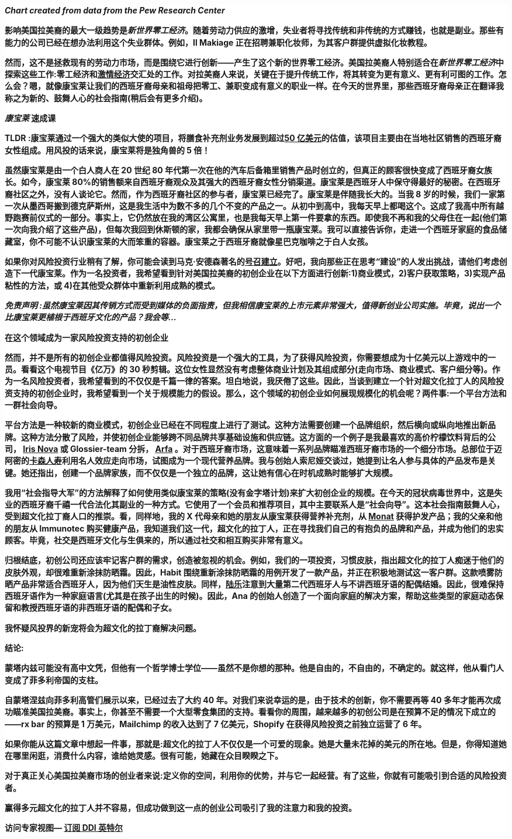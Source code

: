 ***Chart created from data from the Pew Research Center***

**影响美国拉美裔的最大一级趋势是*新世界零工经济*。随着劳动力供应的激增，失业者将寻找传统和非传统的方式赚钱，也就是副业。那些有能力的公司已经在想办法利用这个失业群体。例如，Il Makiage 正在招聘兼职化妆师，为其客户群提供虚拟化妆教程。**

**然而，这不是拯救现有的劳动力市场，而是围绕它进行创新——产生了这个新的世界零工经济。美国拉美裔人特别适合在*新世界零工经济*中探索这些工作:零工经济和[激情经济](https://a16z.com/2019/10/08/passion-economy/)交汇处的工作。对拉美裔人来说，关键在于提升传统工作，将其转变为更有意义、更有利可图的工作。怎么会？嗯，就像康宝莱让我们的西班牙裔母亲和祖母把零工、兼职变成有意义的职业一样。在今天的世界里，那些西班牙裔母亲正在翻译我称之为新的、鼓舞人心的社会指南(稍后会有更多介绍)。**

*****康宝莱*** 速成课**

****TLDR** :康宝莱通过一个强大的类似大使的项目，将膳食补充剂业务发展到超过[50 亿美元](https://www.macrotrends.net/stocks/charts/HLF/herbalife/net-worth)的估值，该项目主要由在当地社区销售的西班牙裔女性组成。用风投的话来说，康宝莱将是独角兽的 5 倍！**

**虽然康宝莱是由一个白人商人在 20 世纪 80 年代第一次在他的汽车后备箱里销售产品时创立的，但真正的顾客很快变成了西班牙裔女族长。如今，康宝莱 80%的销售额来自西班牙裔观众及其强大的西班牙裔女性分销渠道。康宝莱是西班牙人中保守得最好的秘密。在西班牙裔社区之外，没有人谈论它。然而，作为西班牙裔社区的参与者，康宝莱已经完了。康宝莱是伴随我长大的。当我 8 岁的时候，我们一家第一次从墨西哥搬到德克萨斯州，这是我生活中为数不多的几个不变的产品之一。从初中到高中，我每天早上都喝这个。这成了我高中所有越野跑赛前仪式的一部分。事实上，它仍然放在我的湾区公寓里，也是我每天早上第一件要拿的东西。即使我不再和我的父母住在一起(他们第一次向我介绍了这些产品)，但每次我回到休斯顿的家，我都会确保从家里带一瓶康宝莱。我可以直接告诉你，走进一个西班牙家庭的食品储藏室，你不可能不认识康宝莱的大而笨重的容器。康宝莱之于西班牙裔就像星巴克咖啡之于白人女孩。**

**如果你对风险投资行业稍有了解，你可能会读到马克·安德森著名的[号召建立](https://a16z.com/2020/04/18/its-time-to-build/)。好吧，我向那些正在思考“建设”的人发出挑战，请他们考虑创造下一代康宝莱。作为一名投资者，我希望看到针对美国拉美裔的初创企业在以下方面进行创新:1)商业模式，2)客户获取策略，3)实现产品粘性的方法，或 4)在其他受众群体中重新利用成熟的模式。**

*****免责声明*** *:虽然康宝莱因其传销方式而受到媒体的负面指责，但我相信康宝莱的上市元素非常强大，值得新创业公司实施。毕竟，说出一个比康宝莱更植根于西班牙文化的产品？我会等…***

****在这个领域成为一家风险投资支持的初创企业****

**然而，并不是所有的初创企业都值得风险投资。风险投资是一个强大的工具，为了获得风险投资，你需要想成为十亿美元以上游戏中的一员。看看这个电视节目《亿万》的 30 秒剪辑。这位女性显然没有考虑整体商业计划及其组成部分(走向市场、商业模式、客户细分等)。作为一名风险投资者，我希望看到的不仅仅是千篇一律的答案。坦白地说，我厌倦了这些。因此，当谈到建立一个针对超文化拉丁人的风险投资支持的初创企业时，我希望看到一个关于规模能力的假设。那么，这个领域的初创企业如何展现规模化的机会呢？两件事:一个平台方法和一群社会向导。**

**平台方法是一种较新的商业模式，初创企业已经在不同程度上进行了测试。这种方法需要创建一个品牌组织，然后横向或纵向地推出新品牌。这种方法分散了风险，并使初创企业能够跨不同品牌共享基础设施和供应链。这方面的一个例子是我最喜欢的高价柠檬饮料背后的公司， [Iris Nova](https://www.irisnova.com/) 或 Glossier-team 分拆， [Arfa](https://www.wsj.com/articles/ex-glossier-executive-henry-daviss-next-act-is-a-house-of-brands-11557441991) 。对于西班牙裔市场，这意味着一系列品牌瞄准西班牙裔市场的一个细分市场。总部位于迈阿密的[卡森人寿](https://carsonlife.com/)利用名人效应走向市场，试图成为一个现代营养品牌。我与创始人索尼娅交谈过，她提到让名人参与具体的产品发布是关键。她还指出，创建一个品牌家族，而不仅仅是一个独立的品牌，这让她有信心在时机成熟时能够扩大规模。**

**我用“社会指导大军”的方法解释了如何使用类似康宝莱的策略(没有金字塔计划)来扩大初创企业的规模。在今天的冠状病毒世界中，这是失业的西班牙裔千禧一代合法化其副业的一种方式。它使用了一个会员和推荐项目，其中主要联系人是“社会向导”。这本社会指南鼓舞人心，受到超文化拉丁裔人口的推崇。看，同样地，我的 X 代母亲和她的朋友从康宝莱获得营养补充剂，从 [Monat](https://monatglobal.com/) 获得护发产品；我的父亲和他的朋友从 Immunotec 购买健康产品，我知道我们这一代，超文化的拉丁人，正在寻找我们自己的有抱负的品牌和产品，并成为他们的忠实顾客。毕竟，社交是西班牙文化与生俱来的，所以通过社交和相互购买非常有意义。**

**归根结底，初创公司还应该牢记客户群的需求，创造被忽视的机会。例如，我们的一项投资，习惯皮肤，指出超文化的拉丁人痴迷于他们的皮肤外观，却很难重新涂抹防晒霜。因此，Habit 围绕重新涂抹防晒霜的用例开发了一款产品，并正在积极地测试这一客户群。这款喷雾防晒产品非常适合西班牙人，因为他们天生是油性皮肤。同样，[陆乐](https://lelu-usa.com/)注意到大量第二代西班牙人与不讲西班牙语的配偶结婚。因此，很难保持西班牙语作为一种家庭语言(尤其是在孩子出生的时候)。因此，Ana 的创始人创造了一个面向家庭的解决方案，帮助这些类型的家庭动态保留和教授西班牙语的非西班牙语的配偶和子女。**

**我怀疑风投界的新宠将会为超文化的拉丁裔解决问题。**

****结论**:**

**蒙塔内兹可能没有高中文凭，但他有一个哲学博士学位——虽然不是你想的那种。他是自由的，不自由的，不确定的。就这样，他从看门人变成了菲多利帝国的支柱。**

**自蒙塔涅兹向菲多利高管们展示以来，已经过去了大约 40 年。对我们来说幸运的是，由于技术的创新，你不需要再等 40 多年才能再次成功瞄准美国拉美裔。事实上，你甚至不需要一个大型零食集团的支持。看看你的周围，越来越多的初创公司是在预算不足的情况下成立的——rx bar 的预算是 1 万美元，Mailchimp 的收入达到了 7 亿美元，Shopify 在获得风险投资之前独立运营了 6 年。**

**如果你能从这篇文章中想起一件事，那就是:**超文化的拉丁人**不仅仅是一个可爱的现象。她是大量未花掉的美元的所在地。但是，你得知道她在哪里闲逛，消费什么内容，谁给她灵感。很有可能，她藏在众目睽睽之下。**

**对于真正关心美国拉美裔市场的创业者来说:定义你的空间，利用你的优势，并与它一起经营。有了这些，你就有可能吸引到合适的风险投资者。**

**赢得多元超文化的拉丁人并不容易，但成功做到这一点的创业公司吸引了我的注意力和我的投资。**

****访问专家视图—** [**订阅 DDI 英特尔**](https://datadriveninvestor.com/ddi-intel)**